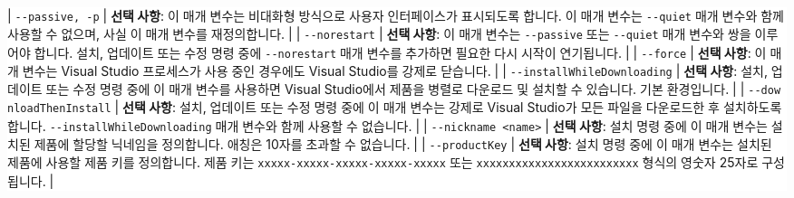 | `--passive, -p`                                    | **선택 사항**: 이 매개 변수는 비대화형 방식으로 사용자 인터페이스가 표시되도록 합니다. 이 매개 변수는 `--quiet` 매개 변수와 함께 사용할 수 없으며, 사실 이 매개 변수를 재정의합니다.                                                                                                                                                                                                                                                                                                                                                                                                                                                                                                                                                                                                        |
| `--norestart`                                      | **선택 사항**: 이 매개 변수는 `--passive` 또는 `--quiet` 매개 변수와 쌍을 이루어야 합니다.  설치, 업데이트 또는 수정 명령 중에 `--norestart` 매개 변수를 추가하면 필요한 다시 시작이 연기됩니다.                                                                                                                                                                                                                                                                                                                                                                                                                                                                                                                                                                                   |
| `--force`                                          | **선택 사항**: 이 매개 변수는 Visual Studio 프로세스가 사용 중인 경우에도 Visual Studio를 강제로 닫습니다.                                                                                                                                                                                                                                                                                                                                                                                                                                                                                                                                                                                                                                                                                               |
| `--installWhileDownloading`                        | **선택 사항**: 설치, 업데이트 또는 수정 명령 중에 이 매개 변수를 사용하면 Visual Studio에서 제품을 병렬로 다운로드 및 설치할 수 있습니다. 기본 환경입니다.                                                                                                                                                                                                                                                                                                                                                                                                                                                                                                                                                                                                                    |
| `--downloadThenInstall`                            | **선택 사항**: 설치, 업데이트 또는 수정 명령 중에 이 매개 변수는 강제로 Visual Studio가 모든 파일을 다운로드한 후 설치하도록 합니다. `--installWhileDownloading` 매개 변수와 함께 사용할 수 없습니다.                                                                                                                                                                                                                                                                                                                                                                                                                                                                                                                                                                                |
| `--nickname <name>`                                | **선택 사항**: 설치 명령 중에 이 매개 변수는 설치된 제품에 할당할 닉네임을 정의합니다. 애칭은 10자를 초과할 수 없습니다.                                                                                                                                                                                                                                                                                                                                                                                                                                                                                                                                                                                                                                      |
| `--productKey`                                     | **선택 사항**: 설치 명령 중에 이 매개 변수는 설치된 제품에 사용할 제품 키를 정의합니다. 제품 키는 `xxxxx-xxxxx-xxxxx-xxxxx-xxxxx` 또는 `xxxxxxxxxxxxxxxxxxxxxxxxx` 형식의 영숫자 25자로 구성됩니다.                                                                                                                                                                                                                                                                                                                                                                                                                                                                                                                                                     |